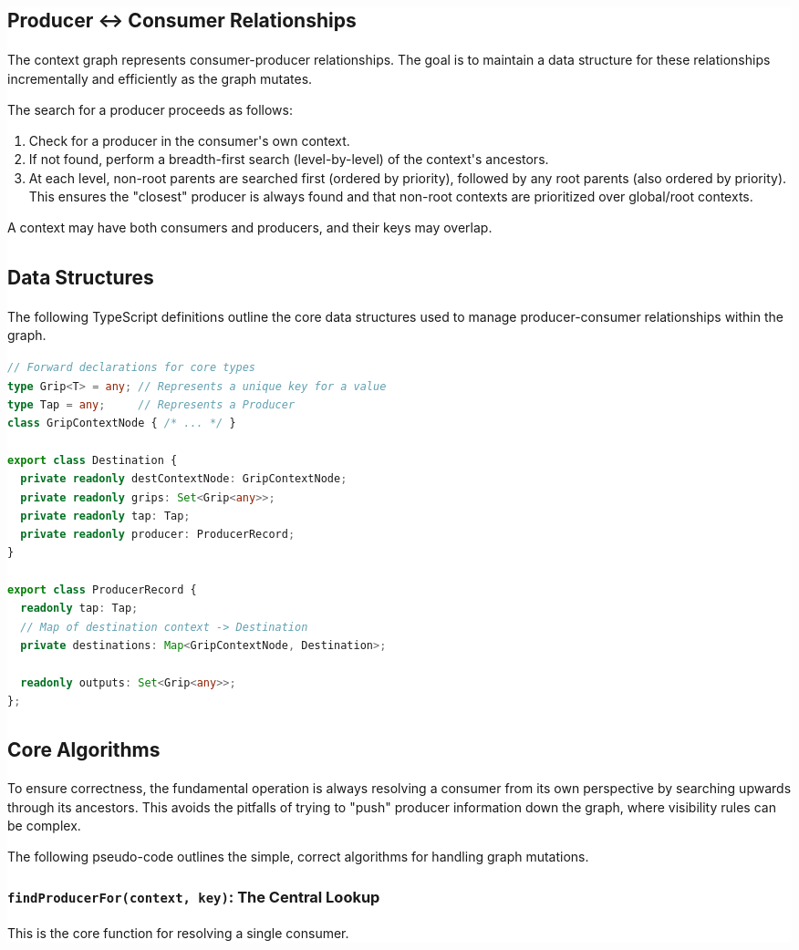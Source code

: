 
## Producer <-> Consumer Relationships

The context graph represents consumer-producer relationships. The goal is to maintain a data structure for these relationships incrementally and efficiently as the graph mutates.

The search for a producer proceeds as follows:
1.  Check for a producer in the consumer's own context.
2.  If not found, perform a breadth-first search (level-by-level) of the context's ancestors.
3.  At each level, non-root parents are searched first (ordered by priority), followed by any root parents (also ordered by priority). This ensures the "closest" producer is always found and that non-root contexts are prioritized over global/root contexts.

A context may have both consumers and producers, and their keys may overlap.

## Data Structures

The following TypeScript definitions outline the core data structures used to manage producer-consumer relationships within the graph.

```typescript
// Forward declarations for core types
type Grip<T> = any; // Represents a unique key for a value
type Tap = any;     // Represents a Producer
class GripContextNode { /* ... */ }

export class Destination {
  private readonly destContextNode: GripContextNode;
  private readonly grips: Set<Grip<any>>;
  private readonly tap: Tap;
  private readonly producer: ProducerRecord;
}

export class ProducerRecord {
  readonly tap: Tap;
  // Map of destination context -> Destination
  private destinations: Map<GripContextNode, Destination>;

  readonly outputs: Set<Grip<any>>;
};
```

## Core Algorithms

To ensure correctness, the fundamental operation is always resolving a consumer from its own perspective by searching upwards through its ancestors. This avoids the pitfalls of trying to "push" producer information down the graph, where visibility rules can be complex.

The following pseudo-code outlines the simple, correct algorithms for handling graph mutations.

### `findProducerFor(context, key)`: The Central Lookup

This is the core function for resolving a single consumer.
